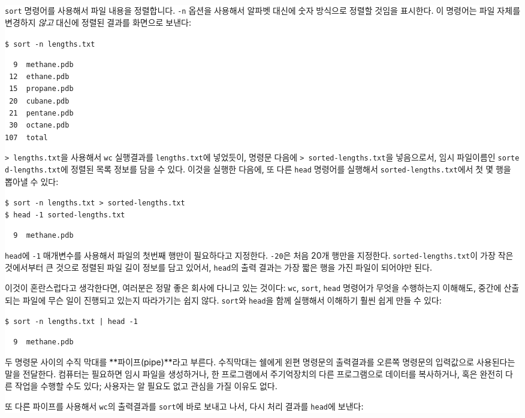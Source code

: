 `sort` 명령어를 사용해서 파일 내용을 정렬합니다. 
`-n` 옵션을 사용해서 알파벳 대신에 숫자 방식으로 정렬할 것임을 표시한다. 
이 명령어는 파일 자체를 변경하지 *않고* 대신에 정렬된 결과를 화면으로 보낸다:

~~~ {.bash}
$ sort -n lengths.txt
~~~
~~~ {.output}
  9  methane.pdb
 12  ethane.pdb
 15  propane.pdb
 20  cubane.pdb
 21  pentane.pdb
 30  octane.pdb
107  total
~~~

`> lengths.txt`을 사용해서 `wc` 실행결과를 `lengths.txt`에 넣었듯이, 
명령문 다음에 `> sorted-lengths.txt`을 넣음으로서, 
임시 파일이름인 `sorted-lengths.txt`에 정렬된 목록 정보를 담을 수 있다. 
이것을 실행한 다음에, 또 다른 `head` 명령어를 실행해서 `sorted-lengths.txt`에서 첫 몇 행을 뽑아낼 수 있다:

~~~ {.bash}
$ sort -n lengths.txt > sorted-lengths.txt
$ head -1 sorted-lengths.txt
~~~
~~~ {.output}
  9  methane.pdb
~~~

`head`에 `-1` 매개변수를 사용해서 파일의 첫번째 행만이 필요하다고 지정한다. 
`-20`은 처음 20개 행만을 지정한다. 
`sorted-lengths.txt`이 가장 작은 것에서부터 큰 것으로 정렬된 파일 길이 정보를 담고 있어서, 
`head`의 출력 결과는 가장 짧은 행을 가진 파일이 되어야만 된다.

이것이 혼란스럽다고 생각한다면, 
여러분은 정말 좋은 회사에 다니고 있는 것이다: 
`wc`, `sort`, `head` 명령어가 무엇을 수행하는지 이해해도, 
중간에 산출되는 파일에 무슨 일이 진행되고 있는지 따라가기는 쉽지 않다. 
`sort`와 `head`을 함께 실행해서 이해하기 훨씬 쉽게 만들 수 있다:

~~~ {.bash}
$ sort -n lengths.txt | head -1
~~~
~~~ {.output}
  9  methane.pdb
~~~

두 명령문 사이의 수직 막대를 **파이프(pipe)**라고 부른다. 
수직막대는 쉘에게 왼편 명령문의 출력결과를 오른쪽 명령문의 입력값으로 사용된다는 말을 전달한다. 
컴퓨터는 필요하면 임시 파일을 생성하거나, 
한 프로그램에서 주기억장치의 다른 프로그램으로 데이터를 복사하거나, 
혹은 완전히 다른 작업을 수행할 수도 있다; 
사용자는 알 필요도 없고 관심을 가질 이유도 없다.

또 다른 파이프를 사용해서 `wc`의 출력결과를 `sort`에 바로 보내고 나서, 
다시 처리 결과를 `head`에 보낸다:
